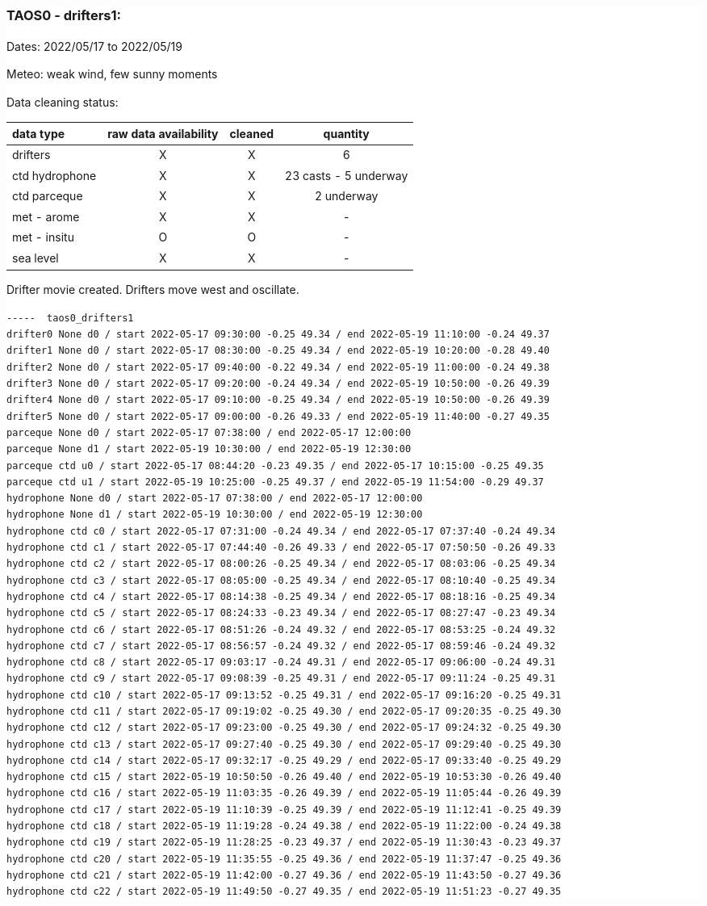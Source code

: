 

### TAOS0 - drifters1: 

Dates: 2022/05/17 to 2022/05/19

Meteo: weak wind, few sunny moments

Data cleaning status:

| data type | raw data availability | cleaned | quantity |
|:-----|:------:|:---------:|:---:|
| drifters | X | X | 6 |
| ctd hydrophone | X | X | 23 casts - 5 underway|
| ctd parceque | X | X | 2 underway|
| met - arome | X | X | - |
| met - insitu | O | O | - |
| sea level | X | X | - |

Drifter movie created.
Drifters move west and oscillate.

```
-----  taos0_drifters1 
drifter0 None d0 / start 2022-05-17 09:30:00 -0.25 49.34 / end 2022-05-19 11:10:00 -0.24 49.37
drifter1 None d0 / start 2022-05-17 08:30:00 -0.25 49.34 / end 2022-05-19 10:20:00 -0.28 49.40
drifter2 None d0 / start 2022-05-17 09:40:00 -0.22 49.34 / end 2022-05-19 11:00:00 -0.24 49.38
drifter3 None d0 / start 2022-05-17 09:20:00 -0.24 49.34 / end 2022-05-19 10:50:00 -0.26 49.39
drifter4 None d0 / start 2022-05-17 09:10:00 -0.25 49.34 / end 2022-05-19 10:50:00 -0.26 49.39
drifter5 None d0 / start 2022-05-17 09:00:00 -0.26 49.33 / end 2022-05-19 11:40:00 -0.27 49.35
parceque None d0 / start 2022-05-17 07:38:00 / end 2022-05-17 12:00:00
parceque None d1 / start 2022-05-19 10:30:00 / end 2022-05-19 12:30:00
parceque ctd u0 / start 2022-05-17 08:44:20 -0.23 49.35 / end 2022-05-17 10:15:00 -0.25 49.35
parceque ctd u1 / start 2022-05-19 10:25:00 -0.25 49.37 / end 2022-05-19 11:54:00 -0.29 49.37
hydrophone None d0 / start 2022-05-17 07:38:00 / end 2022-05-17 12:00:00
hydrophone None d1 / start 2022-05-19 10:30:00 / end 2022-05-19 12:30:00
hydrophone ctd c0 / start 2022-05-17 07:31:00 -0.24 49.34 / end 2022-05-17 07:37:40 -0.24 49.34
hydrophone ctd c1 / start 2022-05-17 07:44:40 -0.26 49.33 / end 2022-05-17 07:50:50 -0.26 49.33
hydrophone ctd c2 / start 2022-05-17 08:00:26 -0.25 49.34 / end 2022-05-17 08:03:06 -0.25 49.34
hydrophone ctd c3 / start 2022-05-17 08:05:00 -0.25 49.34 / end 2022-05-17 08:10:40 -0.25 49.34
hydrophone ctd c4 / start 2022-05-17 08:14:38 -0.25 49.34 / end 2022-05-17 08:18:16 -0.25 49.34
hydrophone ctd c5 / start 2022-05-17 08:24:33 -0.23 49.34 / end 2022-05-17 08:27:47 -0.23 49.34
hydrophone ctd c6 / start 2022-05-17 08:51:26 -0.24 49.32 / end 2022-05-17 08:53:25 -0.24 49.32
hydrophone ctd c7 / start 2022-05-17 08:56:57 -0.24 49.32 / end 2022-05-17 08:59:46 -0.24 49.32
hydrophone ctd c8 / start 2022-05-17 09:03:17 -0.24 49.31 / end 2022-05-17 09:06:00 -0.24 49.31
hydrophone ctd c9 / start 2022-05-17 09:08:39 -0.25 49.31 / end 2022-05-17 09:11:24 -0.25 49.31
hydrophone ctd c10 / start 2022-05-17 09:13:52 -0.25 49.31 / end 2022-05-17 09:16:20 -0.25 49.31
hydrophone ctd c11 / start 2022-05-17 09:19:02 -0.25 49.30 / end 2022-05-17 09:20:35 -0.25 49.30
hydrophone ctd c12 / start 2022-05-17 09:23:00 -0.25 49.30 / end 2022-05-17 09:24:32 -0.25 49.30
hydrophone ctd c13 / start 2022-05-17 09:27:40 -0.25 49.30 / end 2022-05-17 09:29:40 -0.25 49.30
hydrophone ctd c14 / start 2022-05-17 09:32:17 -0.25 49.29 / end 2022-05-17 09:33:40 -0.25 49.29
hydrophone ctd c15 / start 2022-05-19 10:50:50 -0.26 49.40 / end 2022-05-19 10:53:30 -0.26 49.40
hydrophone ctd c16 / start 2022-05-19 11:03:35 -0.26 49.39 / end 2022-05-19 11:05:44 -0.26 49.39
hydrophone ctd c17 / start 2022-05-19 11:10:39 -0.25 49.39 / end 2022-05-19 11:12:41 -0.25 49.39
hydrophone ctd c18 / start 2022-05-19 11:19:28 -0.24 49.38 / end 2022-05-19 11:22:00 -0.24 49.38
hydrophone ctd c19 / start 2022-05-19 11:28:25 -0.23 49.37 / end 2022-05-19 11:30:43 -0.23 49.37
hydrophone ctd c20 / start 2022-05-19 11:35:55 -0.25 49.36 / end 2022-05-19 11:37:47 -0.25 49.36
hydrophone ctd c21 / start 2022-05-19 11:42:00 -0.27 49.36 / end 2022-05-19 11:43:50 -0.27 49.36
hydrophone ctd c22 / start 2022-05-19 11:49:50 -0.27 49.35 / end 2022-05-19 11:51:23 -0.27 49.35
```

